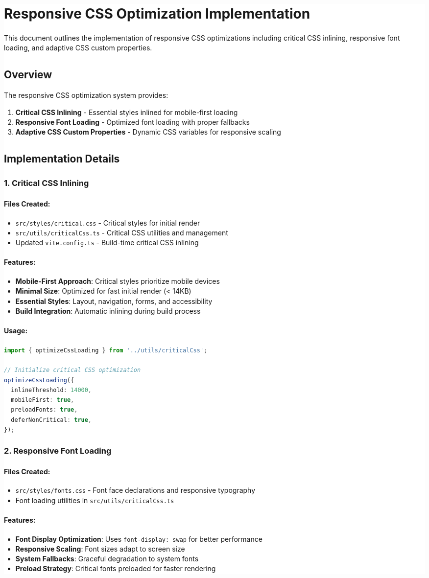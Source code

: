 # Responsive CSS Optimization Implementation

This document outlines the implementation of responsive CSS optimizations including critical CSS inlining, responsive font loading, and adaptive CSS custom properties.

## Overview

The responsive CSS optimization system provides:

1. **Critical CSS Inlining** - Essential styles inlined for mobile-first loading
2. **Responsive Font Loading** - Optimized font loading with proper fallbacks
3. **Adaptive CSS Custom Properties** - Dynamic CSS variables for responsive scaling

## Implementation Details

### 1. Critical CSS Inlining

#### Files Created:
- `src/styles/critical.css` - Critical styles for initial render
- `src/utils/criticalCss.ts` - Critical CSS utilities and management
- Updated `vite.config.ts` - Build-time critical CSS inlining

#### Features:
- **Mobile-First Approach**: Critical styles prioritize mobile devices
- **Minimal Size**: Optimized for fast initial render (< 14KB)
- **Essential Styles**: Layout, navigation, forms, and accessibility
- **Build Integration**: Automatic inlining during build process

#### Usage:
```typescript
import { optimizeCssLoading } from '../utils/criticalCss';

// Initialize critical CSS optimization
optimizeCssLoading({
  inlineThreshold: 14000,
  mobileFirst: true,
  preloadFonts: true,
  deferNonCritical: true,
});
```

### 2. Responsive Font Loading

#### Files Created:
- `src/styles/fonts.css` - Font face declarations and responsive typography
- Font loading utilities in `src/utils/criticalCss.ts`

#### Features:
- **Font Display Optimization**: Uses `font-display: swap` for better performance
- **Responsive Scaling**: Font sizes adapt to screen size
- **System Fallbacks**: Graceful degradation to system fonts
- **Preload Strategy**: Critical fonts preloaded for faster rendering
